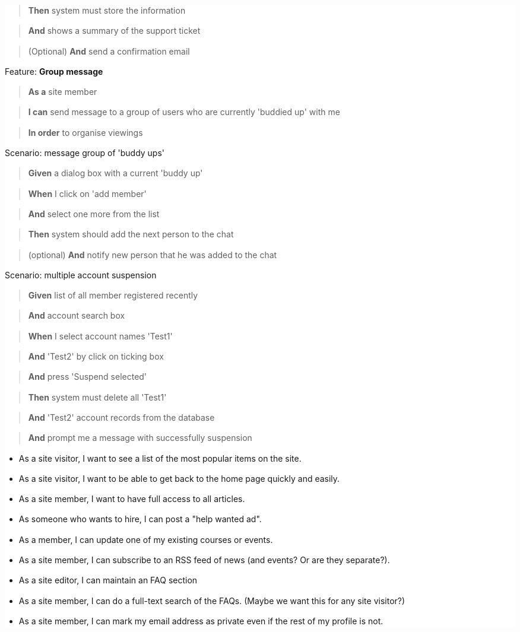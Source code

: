 >**Then** system must store the information

> **And** shows a summary of the support ticket

>(Optional) **And** send a confirmation email


Feature: **Group message**

>**As a** site member

>**I can** send message to a group of users who are currently 'buddied up' with me

>**In order** to organise viewings

Scenario: message group of 'buddy ups'

> **Given** a dialog box with a current 'buddy up'

> **When** I click on 'add member'

>**And** select one more from the list

> **Then** system should add the next person to the chat

> (optional) **And** notify new person that he was added to the chat



Scenario: multiple account suspension

>**Given** list of all member registered recently

> **And** account search box

> **When** I select account names 'Test1'

> **And** 'Test2' by click on ticking box

> **And** press 'Suspend selected'

> **Then** system must delete all 'Test1'

>**And** 'Test2' account records from the database

>**And** prompt me a message with successfully suspension


*  As a site visitor, I want to see a list of the most popular items on the site.

*  As a site visitor, I want to be able to get back to the home page quickly and easily.

*  As a site member, I want to have full access to all articles.

*  As someone who wants to hire, I can post a "help wanted ad".

*  As a member, I can update one of my existing courses or events.

*  As a site member, I can subscribe to an RSS feed of news (and events? Or are they separate?).

*  As a site editor, I can maintain an FAQ section

*  As a site member, I can do a full-text search of the FAQs. (Maybe we want this for any site visitor?)

*  As a site member, I can mark my email address as private even if the rest of my profile is not.
